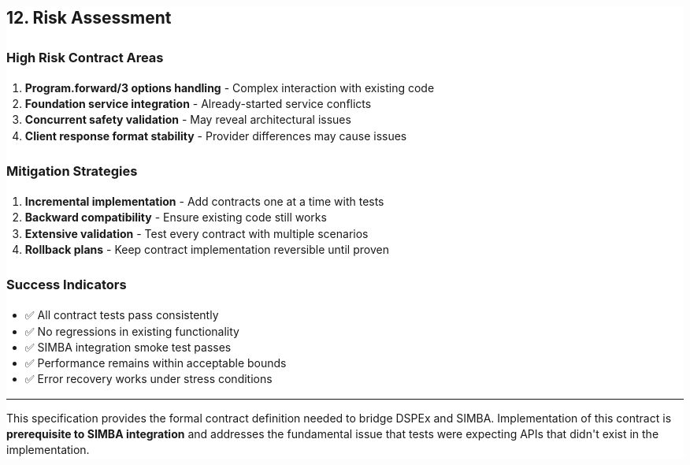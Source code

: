 ## 12. Risk Assessment

### High Risk Contract Areas

1. **Program.forward/3 options handling** - Complex interaction with existing code
2. **Foundation service integration** - Already-started service conflicts
3. **Concurrent safety validation** - May reveal architectural issues
4. **Client response format stability** - Provider differences may cause issues

### Mitigation Strategies

1. **Incremental implementation** - Add contracts one at a time with tests
2. **Backward compatibility** - Ensure existing code still works  
3. **Extensive validation** - Test every contract with multiple scenarios
4. **Rollback plans** - Keep contract implementation reversible until proven

### Success Indicators

- ✅ All contract tests pass consistently
- ✅ No regressions in existing functionality
- ✅ SIMBA integration smoke test passes  
- ✅ Performance remains within acceptable bounds
- ✅ Error recovery works under stress conditions

---

This specification provides the formal contract definition needed to bridge DSPEx and SIMBA. Implementation of this contract is **prerequisite to SIMBA integration** and addresses the fundamental issue that tests were expecting APIs that didn't exist in the implementation.
